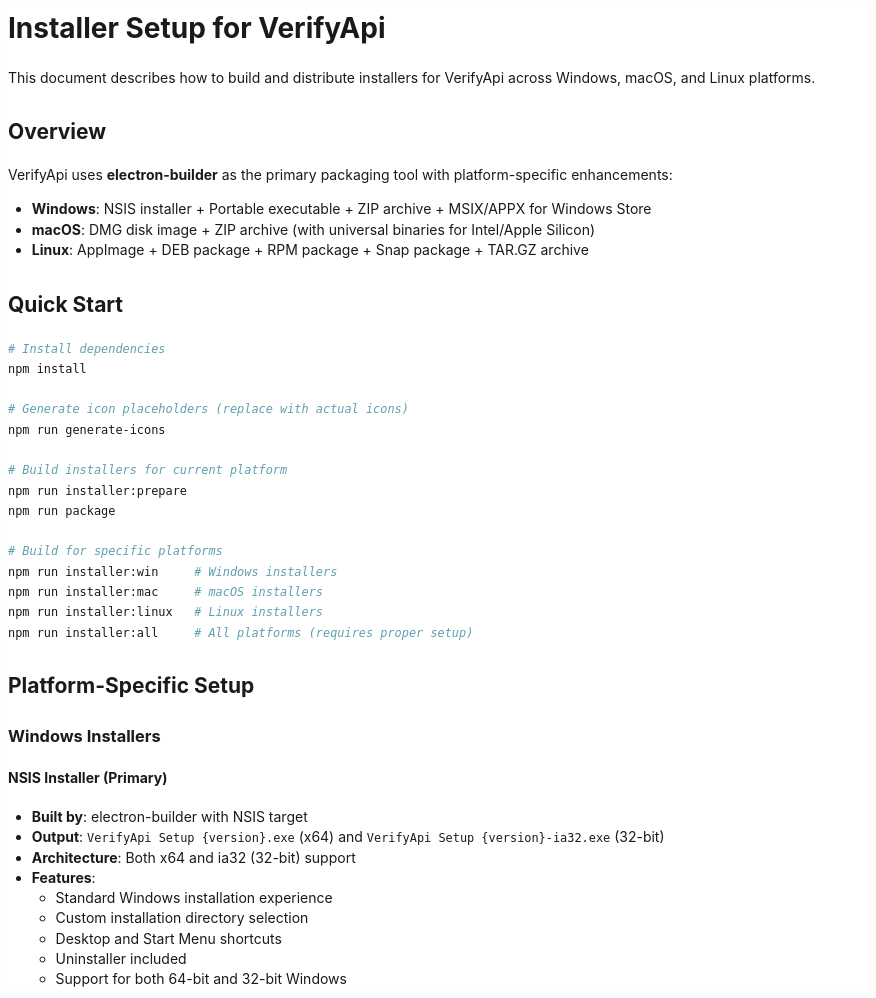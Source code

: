 # Installer Setup for VerifyApi

This document describes how to build and distribute installers for VerifyApi across Windows, macOS, and Linux platforms.

## Overview

VerifyApi uses **electron-builder** as the primary packaging tool with platform-specific enhancements:

- **Windows**: NSIS installer + Portable executable + ZIP archive + MSIX/APPX for Windows Store
- **macOS**: DMG disk image + ZIP archive (with universal binaries for Intel/Apple Silicon)
- **Linux**: AppImage + DEB package + RPM package + Snap package + TAR.GZ archive

## Quick Start

```bash
# Install dependencies
npm install

# Generate icon placeholders (replace with actual icons)
npm run generate-icons

# Build installers for current platform
npm run installer:prepare
npm run package

# Build for specific platforms
npm run installer:win     # Windows installers
npm run installer:mac     # macOS installers
npm run installer:linux   # Linux installers
npm run installer:all     # All platforms (requires proper setup)
```

## Platform-Specific Setup

### Windows Installers

#### NSIS Installer (Primary)
- **Built by**: electron-builder with NSIS target
- **Output**: `VerifyApi Setup {version}.exe` (x64) and `VerifyApi Setup {version}-ia32.exe` (32-bit)
- **Architecture**: Both x64 and ia32 (32-bit) support
- **Features**: 
  - Standard Windows installation experience
  - Custom installation directory selection
  - Desktop and Start Menu shortcuts
  - Uninstaller included
  - Support for both 64-bit and 32-bit Windows
